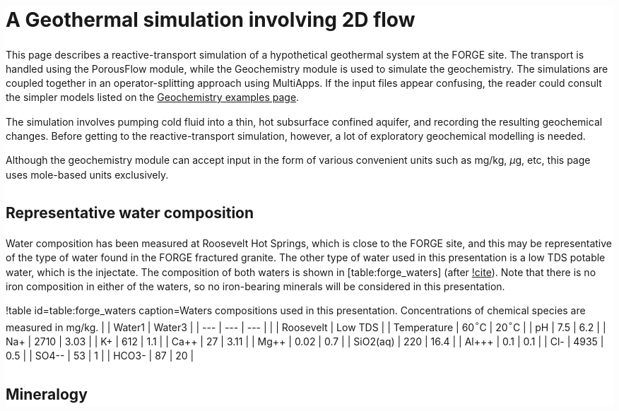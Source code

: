# A Geothermal simulation involving 2D flow

This page describes a reactive-transport simulation of a hypothetical geothermal system at the FORGE site.  The transport is handled using the PorousFlow module, while the Geochemistry module is used to simulate the geochemistry.  The simulations are coupled together in an operator-splitting approach using MultiApps.  If the input files appear confusing, the reader could consult the simpler models listed on the [Geochemistry examples page](geochemistry/tests_and_examples/index.md).

The simulation involves pumping cold fluid into a thin, hot subsurface confined aquifer, and recording the resulting geochemical changes.  Before getting to the reactive-transport simulation, however, a lot of exploratory geochemical modelling is needed.

Although the geochemistry module can accept input in the form of various convenient units such as mg/kg, $\mu$g, etc, this page uses mole-based units exclusively.

## Representative water composition

Water composition has been measured at Roosevelt Hot Springs, which is close to the FORGE site, and this may be representative of the type of water found in the FORGE fractured granite.  The other type of water used in this presentation is a low TDS potable water, which is the injectate.  The composition of both waters is shown in [table:forge_waters] (after [!cite](vivek)).  Note that there is no iron composition in either of the waters, so no iron-bearing minerals will be considered in this presentation.

!table id=table:forge_waters caption=Waters compositions used in this presentation.  Concentrations of chemical species are measured in mg/kg.
|  | Water1 | Water3 |
| --- | --- | --- |
|   | Roosevelt | Low TDS |
| Temperature | 60$^{\circ}$C | 20$^{\circ}$C |
| pH | 7.5 | 6.2 |
| Na+ | 2710 | 3.03 |
| K+ | 612 | 1.1 |
| Ca++ | 27 | 3.11 |
| Mg++ | 0.02 | 0.7 |
| SiO2(aq) | 220 | 16.4 |
| Al+++ | 0.1 | 0.1 |
| Cl- | 4935 | 0.5 |
| SO4-- | 53 | 1 |
| HCO3- | 87 | 20 |

## Mineralogy
